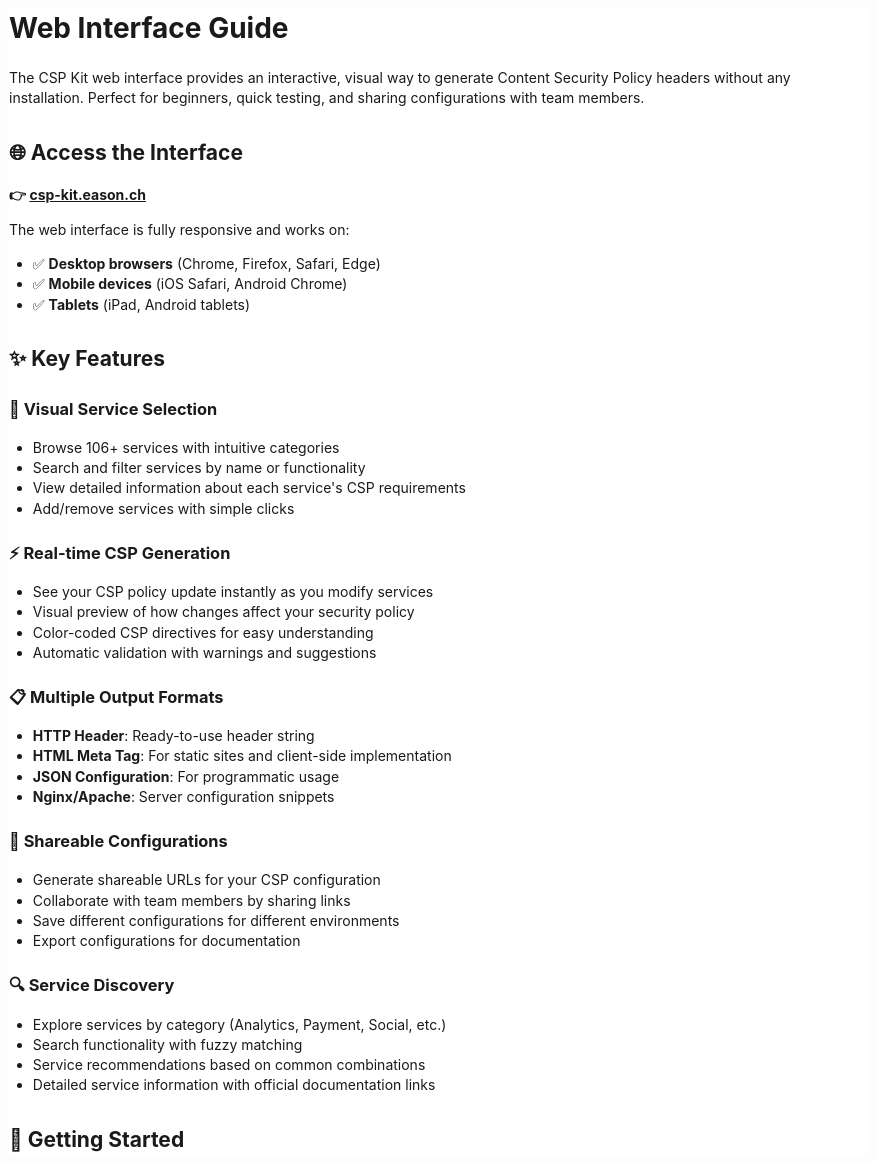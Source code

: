 # Web Interface Guide

The CSP Kit web interface provides an interactive, visual way to generate Content Security Policy headers without any installation. Perfect for beginners, quick testing, and sharing configurations with team members.

## 🌐 Access the Interface

**👉 [csp-kit.eason.ch](https://csp-kit.eason.ch)**

The web interface is fully responsive and works on:
- ✅ **Desktop browsers** (Chrome, Firefox, Safari, Edge)
- ✅ **Mobile devices** (iOS Safari, Android Chrome)
- ✅ **Tablets** (iPad, Android tablets)

## ✨ Key Features

### 🎯 **Visual Service Selection**
- Browse 106+ services with intuitive categories
- Search and filter services by name or functionality
- View detailed information about each service's CSP requirements
- Add/remove services with simple clicks

### ⚡ **Real-time CSP Generation**
- See your CSP policy update instantly as you modify services
- Visual preview of how changes affect your security policy
- Color-coded CSP directives for easy understanding
- Automatic validation with warnings and suggestions

### 📋 **Multiple Output Formats**
- **HTTP Header**: Ready-to-use header string
- **HTML Meta Tag**: For static sites and client-side implementation
- **JSON Configuration**: For programmatic usage
- **Nginx/Apache**: Server configuration snippets

### 🔗 **Shareable Configurations**
- Generate shareable URLs for your CSP configuration
- Collaborate with team members by sharing links
- Save different configurations for different environments
- Export configurations for documentation

### 🔍 **Service Discovery**
- Explore services by category (Analytics, Payment, Social, etc.)
- Search functionality with fuzzy matching
- Service recommendations based on common combinations
- Detailed service information with official documentation links

## 🚀 Getting Started
